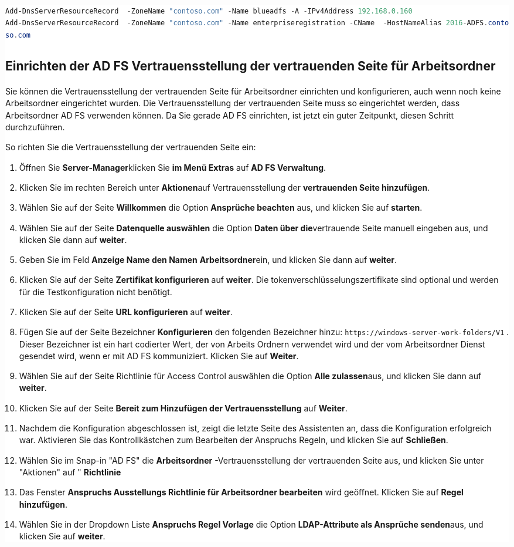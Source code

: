 ```Powershell  
Add-DnsServerResourceRecord  -ZoneName "contoso.com" -Name blueadfs -A -IPv4Address 192.168.0.160   
Add-DnsServerResourceRecord  -ZoneName "contoso.com" -Name enterpriseregistration -CName  -HostNameAlias 2016-ADFS.contoso.com
```  
  
## <a name="set-up-the-ad-fs-relying-party-trust-for-work-folders"></a>Einrichten der AD FS Vertrauensstellung der vertrauenden Seite für Arbeitsordner

Sie können die Vertrauensstellung der vertrauenden Seite für Arbeitsordner einrichten und konfigurieren, auch wenn noch keine Arbeitsordner eingerichtet wurden. Die Vertrauensstellung der vertrauenden Seite muss so eingerichtet werden, dass Arbeitsordner AD FS verwenden können. Da Sie gerade AD FS einrichten, ist jetzt ein guter Zeitpunkt, diesen Schritt durchzuführen.  
  
So richten Sie die Vertrauensstellung der vertrauenden Seite ein:  
  
1.  Öffnen Sie **Server-Manager**klicken Sie **im Menü Extras** auf **AD FS Verwaltung**.  
  
2.  Klicken Sie im rechten Bereich unter **Aktionen**auf Vertrauensstellung der **vertrauenden Seite hinzufügen**.  
  
3.  Wählen Sie auf der Seite **Willkommen** die Option **Ansprüche beachten** aus, und klicken Sie auf **starten**.  
  
4.  Wählen Sie auf der Seite **Datenquelle auswählen** die Option **Daten über die**vertrauende Seite manuell eingeben aus, und klicken Sie dann auf **weiter**.  
  
5.  Geben Sie im Feld **Anzeige Name den Namen** **Arbeitsordner**ein, und klicken Sie dann auf **weiter**.  
  
6.  Klicken Sie auf der Seite **Zertifikat konfigurieren** auf **weiter**. Die tokenverschlüsselungszertifikate sind optional und werden für die Testkonfiguration nicht benötigt.  
  
7.  Klicken Sie auf der Seite **URL konfigurieren** auf **weiter**.  
  
8. Fügen Sie auf der Seite Bezeichner **Konfigurieren** den folgenden Bezeichner hinzu: `https://windows-server-work-folders/V1` . Dieser Bezeichner ist ein hart codierter Wert, der von Arbeits Ordnern verwendet wird und der vom Arbeitsordner Dienst gesendet wird, wenn er mit AD FS kommuniziert. Klicken Sie auf **Weiter**.  
  
9. Wählen Sie auf der Seite Richtlinie für Access Control auswählen die Option **Alle zulassen**aus, und klicken Sie dann auf **weiter**.  
  
10. Klicken Sie auf der Seite **Bereit zum Hinzufügen der Vertrauensstellung** auf **Weiter**.  
  
11. Nachdem die Konfiguration abgeschlossen ist, zeigt die letzte Seite des Assistenten an, dass die Konfiguration erfolgreich war. Aktivieren Sie das Kontrollkästchen zum Bearbeiten der Anspruchs Regeln, und klicken Sie auf **Schließen**.  
  
12. Wählen Sie im Snap-in "AD FS" die **Arbeitsordner** -Vertrauensstellung der vertrauenden Seite aus, und klicken Sie unter "Aktionen" auf " **Richtlinie**

13. Das Fenster **Anspruchs Ausstellungs Richtlinie für Arbeitsordner bearbeiten** wird geöffnet. Klicken Sie auf **Regel hinzufügen**.  
  
14. Wählen Sie in der Dropdown Liste **Anspruchs Regel Vorlage** die Option **LDAP-Attribute als Ansprüche senden**aus, und klicken Sie auf **weiter**.  
  